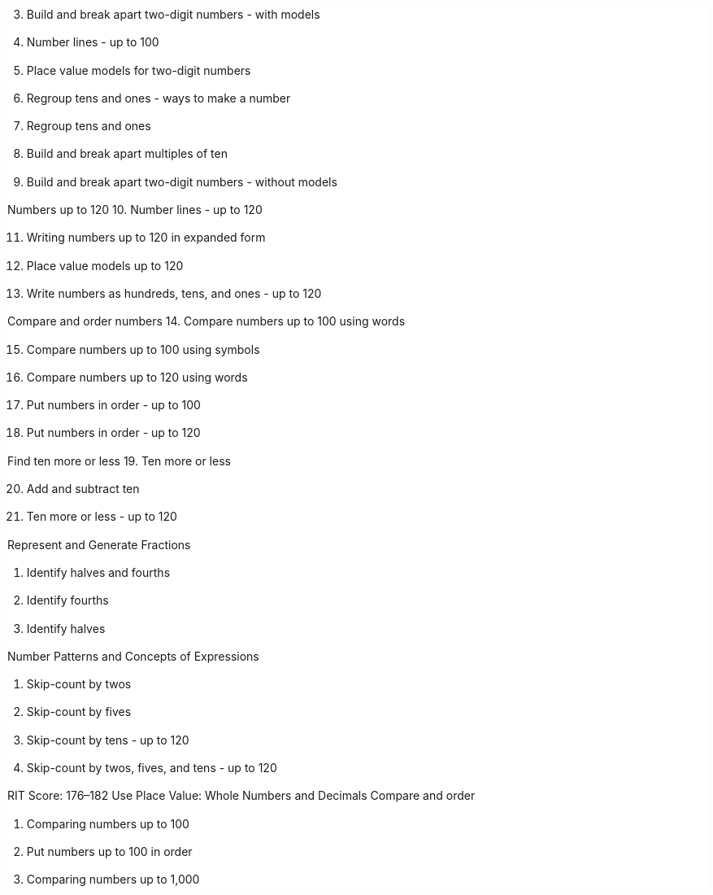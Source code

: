 3.	Build and break apart two-digit numbers - with models 
 
4.	Number lines - up to 100 
 
5.	Place value models for two-digit numbers 
 
6.	Regroup tens and ones - ways to make a number 
 
7.	Regroup tens and ones 
 
8.	Build and break apart multiples of ten 
 
9.	Build and break apart two-digit numbers - without models 
 
Numbers up to 120
10.	Number lines - up to 120 
 
11.	Writing numbers up to 120 in expanded form 
 
12.	Place value models up to 120 
 
13.	Write numbers as hundreds, tens, and ones - up to 120 
 
Compare and order numbers
14.	Compare numbers up to 100 using words 
 
15.	Compare numbers up to 100 using symbols 
 
16.	Compare numbers up to 120 using words 
17.	Put numbers in order - up to 100 
 
18.	Put numbers in order - up to 120 
 
Find ten more or less
19.	Ten more or less 
 
20.	Add and subtract ten 
 
21.	Ten more or less - up to 120 
 
Represent and Generate Fractions
1.	Identify halves and fourths 
 
2.	Identify fourths 
3.	Identify halves 
 
Number Patterns and Concepts of Expressions
1.	Skip-count by twos 
 
2.	Skip-count by fives 
 
3.	Skip-count by tens - up to 120 
 
4.	Skip-count by twos, fives, and tens - up to 120 
 
RIT Score: 176–182
Use Place Value: Whole Numbers and Decimals
Compare and order
1.	Comparing numbers up to 100 
 
2.	Put numbers up to 100 in order 
 
3.	Comparing numbers up to 1,000 
 